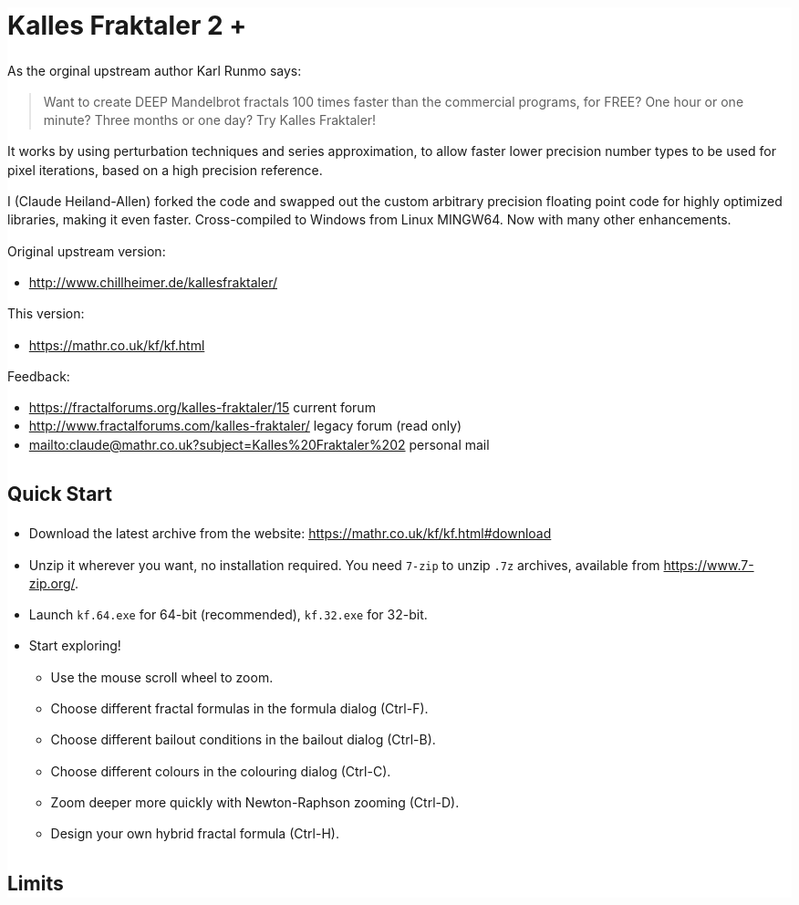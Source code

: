 # Kalles Fraktaler 2 +

As the orginal upstream author Karl Runmo says:

> Want to create DEEP Mandelbrot fractals 100 times faster than the commercial
> programs, for FREE? One hour or one minute? Three months or one day?
> Try Kalles Fraktaler!

It works by using perturbation techniques and series approximation, to
allow faster lower precision number types to be used for pixel iterations,
based on a high precision reference.

I (Claude Heiland-Allen) forked the code and swapped out the custom arbitrary
precision floating point code for highly optimized libraries, making it
even faster.  Cross-compiled to Windows from Linux MINGW64.  Now with many other
enhancements.

Original upstream version:

- <http://www.chillheimer.de/kallesfraktaler/>

This version:

- <https://mathr.co.uk/kf/kf.html>

Feedback:

- <https://fractalforums.org/kalles-fraktaler/15> current forum
- <http://www.fractalforums.com/kalles-fraktaler/> legacy forum (read only)
- <mailto:claude@mathr.co.uk?subject=Kalles%20Fraktaler%202> personal mail


## Quick Start

- Download the latest archive from the website:
  <https://mathr.co.uk/kf/kf.html#download>

- Unzip it wherever you want, no installation required.
  You need `7-zip` to unzip `.7z` archives, available from
  <https://www.7-zip.org/>.

- Launch `kf.64.exe` for 64-bit (recommended), `kf.32.exe` for 32-bit.

- Start exploring!

  - Use the mouse scroll wheel to zoom.

  - Choose different fractal formulas in the formula dialog (Ctrl-F).

  - Choose different bailout conditions in the bailout dialog (Ctrl-B).

  - Choose different colours in the colouring dialog (Ctrl-C).

  - Zoom deeper more quickly with Newton-Raphson zooming (Ctrl-D).

  - Design your own hybrid fractal formula (Ctrl-H).


## Limits
